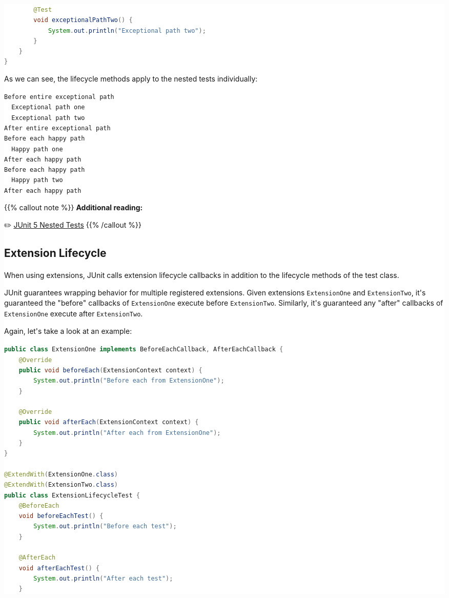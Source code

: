 ```java
        @Test
        void exceptionalPathTwo() {
            System.out.println("Exceptional path two");
        }
    }
}
```

As we can see, the lifecycle methods apply to the nested tests individually:

```text
Before entire exceptional path
  Exceptional path one
  Exceptional path two
After entire exceptional path
Before each happy path
  Happy path one
After each happy path
Before each happy path
  Happy path two
After each happy path
```

{{% callout note %}}
**Additional reading:**

:pencil2: [JUnit 5 Nested Tests](/junit-5-nested-tests/)
{{% /callout %}}

## Extension Lifecycle

When using extensions, JUnit calls extension lifecycle callbacks in addition to the lifecycle methods of the test class.

JUnit guarantees wrapping behavior for multiple registered extensions. Given extensions `ExtensionOne` and `ExtensionTwo`, it's guaranteed the "before" callbacks of `ExtensionOne` execute before `ExtensionTwo`. Similarly, it's guaranteed any "after" callbacks of `ExtensionOne` execute after `ExtensionTwo`.

Again, let's take a look at an example:

```java
public class ExtensionOne implements BeforeEachCallback, AfterEachCallback {
    @Override
    public void beforeEach(ExtensionContext context) {
        System.out.println("Before each from ExtensionOne");
    }

    @Override
    public void afterEach(ExtensionContext context) {
        System.out.println("After each from ExtensionOne");
    }
}

@ExtendWith(ExtensionOne.class)
@ExtendWith(ExtensionTwo.class)
public class ExtensionLifecycleTest {
    @BeforeEach
    void beforeEachTest() {
        System.out.println("Before each test");
    }

    @AfterEach
    void afterEachTest() {
        System.out.println("After each test");
    }
```